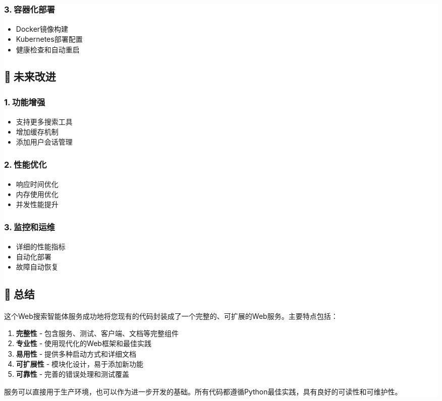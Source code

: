 ### 3. 容器化部署
- Docker镜像构建
- Kubernetes部署配置
- 健康检查和自动重启

## 🔮 未来改进

### 1. 功能增强
- 支持更多搜索工具
- 增加缓存机制
- 添加用户会话管理

### 2. 性能优化
- 响应时间优化
- 内存使用优化
- 并发性能提升

### 3. 监控和运维
- 详细的性能指标
- 自动化部署
- 故障自动恢复

## 📝 总结

这个Web搜索智能体服务成功地将您现有的代码封装成了一个完整的、可扩展的Web服务。主要特点包括：

1. **完整性** - 包含服务、测试、客户端、文档等完整组件
2. **专业性** - 使用现代化的Web框架和最佳实践
3. **易用性** - 提供多种启动方式和详细文档
4. **可扩展性** - 模块化设计，易于添加新功能
5. **可靠性** - 完善的错误处理和测试覆盖

服务可以直接用于生产环境，也可以作为进一步开发的基础。所有代码都遵循Python最佳实践，具有良好的可读性和可维护性。
